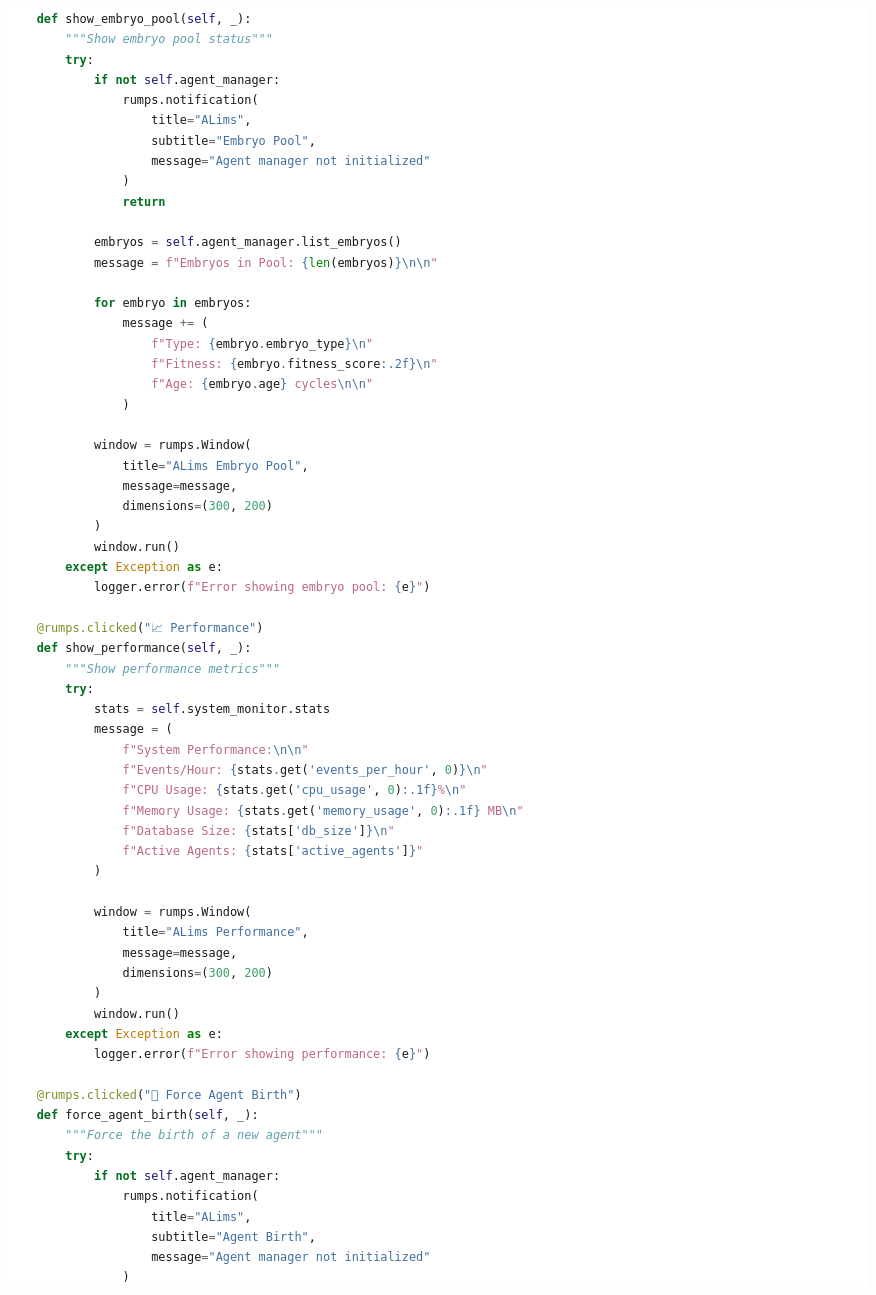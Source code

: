 ```python
    def show_embryo_pool(self, _):
        """Show embryo pool status"""
        try:
            if not self.agent_manager:
                rumps.notification(
                    title="ALims",
                    subtitle="Embryo Pool",
                    message="Agent manager not initialized"
                )
                return
                
            embryos = self.agent_manager.list_embryos()
            message = f"Embryos in Pool: {len(embryos)}\n\n"
            
            for embryo in embryos:
                message += (
                    f"Type: {embryo.embryo_type}\n"
                    f"Fitness: {embryo.fitness_score:.2f}\n"
                    f"Age: {embryo.age} cycles\n\n"
                )
            
            window = rumps.Window(
                title="ALims Embryo Pool",
                message=message,
                dimensions=(300, 200)
            )
            window.run()
        except Exception as e:
            logger.error(f"Error showing embryo pool: {e}")
    
    @rumps.clicked("📈 Performance")
    def show_performance(self, _):
        """Show performance metrics"""
        try:
            stats = self.system_monitor.stats
            message = (
                f"System Performance:\n\n"
                f"Events/Hour: {stats.get('events_per_hour', 0)}\n"
                f"CPU Usage: {stats.get('cpu_usage', 0):.1f}%\n"
                f"Memory Usage: {stats.get('memory_usage', 0):.1f} MB\n"
                f"Database Size: {stats['db_size']}\n"
                f"Active Agents: {stats['active_agents']}"
            )
            
            window = rumps.Window(
                title="ALims Performance",
                message=message,
                dimensions=(300, 200)
            )
            window.run()
        except Exception as e:
            logger.error(f"Error showing performance: {e}")
    
    @rumps.clicked("🔄 Force Agent Birth")
    def force_agent_birth(self, _):
        """Force the birth of a new agent"""
        try:
            if not self.agent_manager:
                rumps.notification(
                    title="ALims",
                    subtitle="Agent Birth",
                    message="Agent manager not initialized"
                )
```